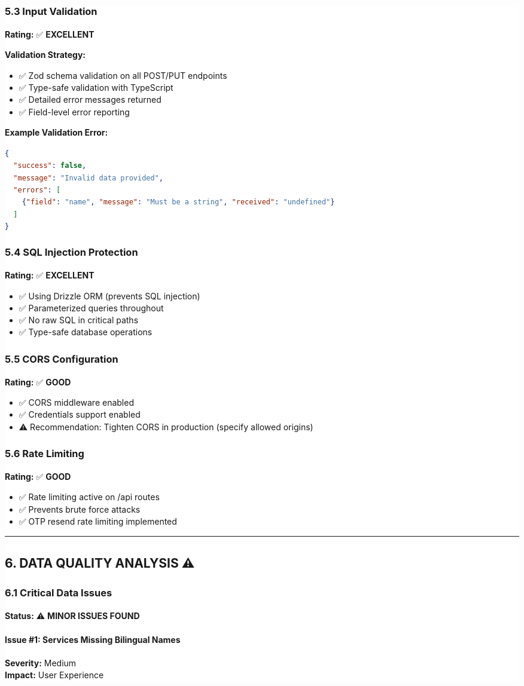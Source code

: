 ### 5.3 Input Validation
**Rating:** ✅ **EXCELLENT**

**Validation Strategy:**
- ✅ Zod schema validation on all POST/PUT endpoints
- ✅ Type-safe validation with TypeScript
- ✅ Detailed error messages returned
- ✅ Field-level error reporting

**Example Validation Error:**
```json
{
  "success": false,
  "message": "Invalid data provided",
  "errors": [
    {"field": "name", "message": "Must be a string", "received": "undefined"}
  ]
}
```

### 5.4 SQL Injection Protection
**Rating:** ✅ **EXCELLENT**

- ✅ Using Drizzle ORM (prevents SQL injection)
- ✅ Parameterized queries throughout
- ✅ No raw SQL in critical paths
- ✅ Type-safe database operations

### 5.5 CORS Configuration
**Rating:** ✅ **GOOD**

- ✅ CORS middleware enabled
- ✅ Credentials support enabled
- ⚠️ Recommendation: Tighten CORS in production (specify allowed origins)

### 5.6 Rate Limiting
**Rating:** ✅ **GOOD**

- ✅ Rate limiting active on /api routes
- ✅ Prevents brute force attacks
- ✅ OTP resend rate limiting implemented

---

## 6. DATA QUALITY ANALYSIS ⚠️

### 6.1 Critical Data Issues
**Status:** ⚠️ **MINOR ISSUES FOUND**

#### Issue #1: Services Missing Bilingual Names
**Severity:** Medium  
**Impact:** User Experience
